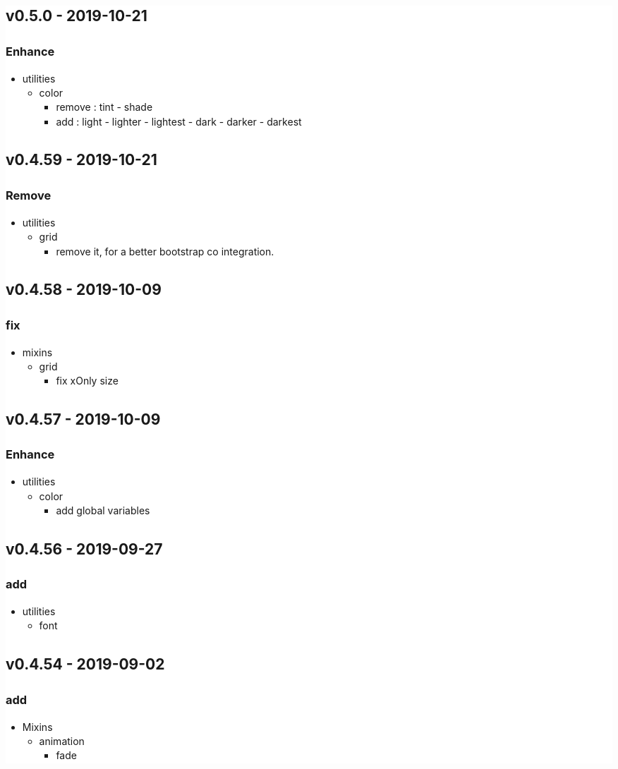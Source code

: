 ## v0.5.0 - 2019-10-21

### Enhance

- utilities
  - color
    - remove : tint - shade
    - add : light - lighter - lightest - dark - darker - darkest

## v0.4.59 - 2019-10-21

### Remove

- utilities
  - grid
    - remove it, for a better bootstrap co integration.

## v0.4.58 - 2019-10-09

### fix

- mixins
  - grid
    - fix xOnly size

## v0.4.57 - 2019-10-09

### Enhance

- utilities
  - color
    - add global variables

## v0.4.56 - 2019-09-27

### add

- utilities
  - font

## v0.4.54 - 2019-09-02

### add

- Mixins
  - animation
    - fade
